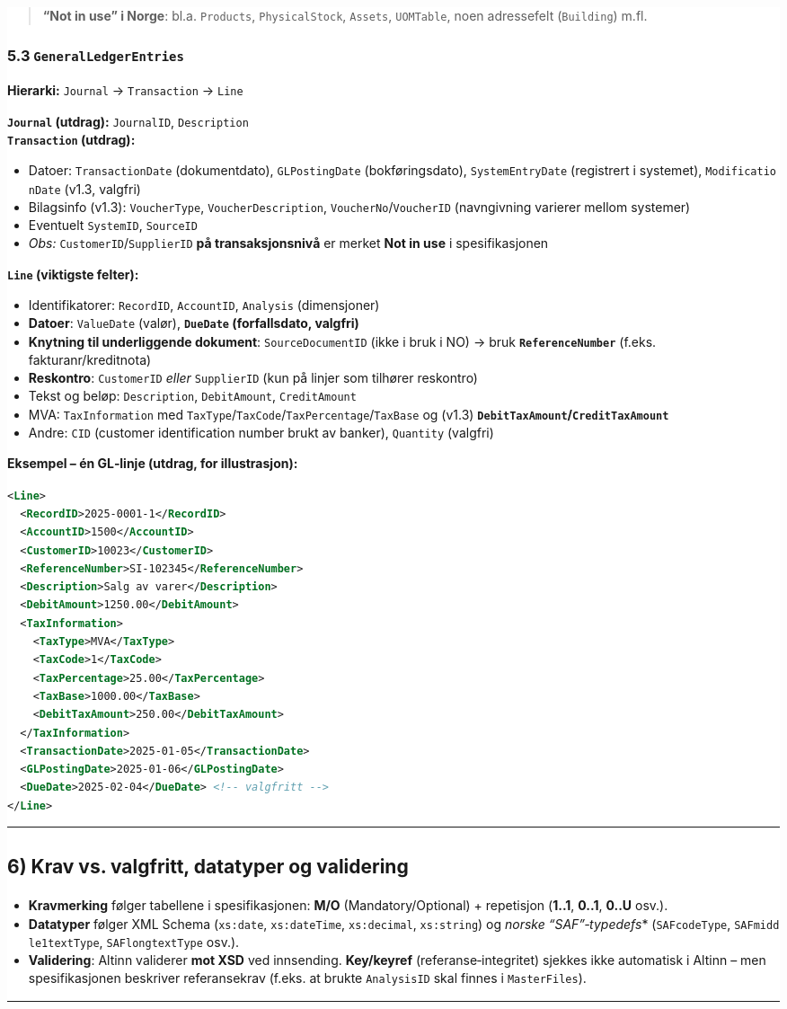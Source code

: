 > **“Not in use” i Norge**: bl.a. `Products`, `PhysicalStock`, `Assets`, `UOMTable`, noen adressefelt (`Building`) m.fl.

### 5.3 `GeneralLedgerEntries`
**Hierarki:** `Journal` → `Transaction` → `Line`

**`Journal` (utdrag):** `JournalID`, `Description`  
**`Transaction` (utdrag):**  
- Datoer: `TransactionDate` (dokumentdato), `GLPostingDate` (bokføringsdato), `SystemEntryDate` (registrert i systemet), `ModificationDate` (v1.3, valgfri)  
- Bilagsinfo (v1.3): `VoucherType`, `VoucherDescription`, `VoucherNo`/`VoucherID` (navngivning varierer mellom systemer)  
- Eventuelt `SystemID`, `SourceID`  
- *Obs:* `CustomerID`/`SupplierID` **på transaksjonsnivå** er merket **Not in use** i spesifikasjonen

**`Line` (viktigste felter):**  
- Identifikatorer: `RecordID`, `AccountID`, `Analysis` (dimensjoner)  
- **Datoer**: `ValueDate` (valør), **`DueDate` (forfallsdato, valgfri)**  
- **Knytning til underliggende dokument**: `SourceDocumentID` (ikke i bruk i NO) → bruk **`ReferenceNumber`** (f.eks. fakturanr/kreditnota)  
- **Reskontro**: `CustomerID` *eller* `SupplierID` (kun på linjer som tilhører reskontro)  
- Tekst og beløp: `Description`, `DebitAmount`, `CreditAmount`  
- MVA: `TaxInformation` med `TaxType`/`TaxCode`/`TaxPercentage`/`TaxBase` og (v1.3) **`DebitTaxAmount`/`CreditTaxAmount`**  
- Andre: `CID` (customer identification number brukt av banker), `Quantity` (valgfri)

**Eksempel – én GL‑linje (utdrag, for illustrasjon):**
```xml
<Line>
  <RecordID>2025-0001-1</RecordID>
  <AccountID>1500</AccountID>
  <CustomerID>10023</CustomerID>
  <ReferenceNumber>SI-102345</ReferenceNumber>
  <Description>Salg av varer</Description>
  <DebitAmount>1250.00</DebitAmount>
  <TaxInformation>
    <TaxType>MVA</TaxType>
    <TaxCode>1</TaxCode>
    <TaxPercentage>25.00</TaxPercentage>
    <TaxBase>1000.00</TaxBase>
    <DebitTaxAmount>250.00</DebitTaxAmount>
  </TaxInformation>
  <TransactionDate>2025-01-05</TransactionDate>
  <GLPostingDate>2025-01-06</GLPostingDate>
  <DueDate>2025-02-04</DueDate> <!-- valgfritt -->
</Line>
```

---

## 6) Krav vs. valgfritt, datatyper og validering
- **Kravmerking** følger tabellene i spesifikasjonen: **M/O** (Mandatory/Optional) + repetisjon (**1..1**, **0..1**, **0..U** osv.).  
- **Datatyper** følger XML Schema (`xs:date`, `xs:dateTime`, `xs:decimal`, `xs:string`) og **norske “SAF*”‑typedefs** (`SAFcodeType`, `SAFmiddle1textType`, `SAFlongtextType` osv.).  
- **Validering**: Altinn validerer **mot XSD** ved innsending. **Key/keyref** (referanse‑integritet) sjekkes ikke automatisk i Altinn – men spesifikasjonen beskriver referansekrav (f.eks. at brukte `AnalysisID` skal finnes i `MasterFiles`).

---